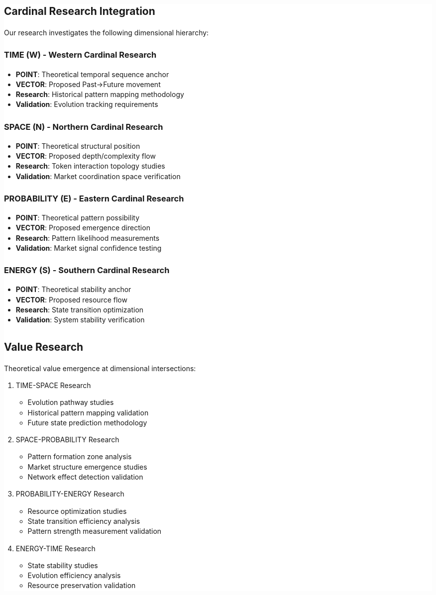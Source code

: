 ## Cardinal Research Integration

Our research investigates the following dimensional hierarchy:

### TIME (W) - Western Cardinal Research
- **POINT**: Theoretical temporal sequence anchor
- **VECTOR**: Proposed Past→Future movement
- **Research**: Historical pattern mapping methodology
- **Validation**: Evolution tracking requirements

### SPACE (N) - Northern Cardinal Research
- **POINT**: Theoretical structural position
- **VECTOR**: Proposed depth/complexity flow
- **Research**: Token interaction topology studies
- **Validation**: Market coordination space verification

### PROBABILITY (E) - Eastern Cardinal Research
- **POINT**: Theoretical pattern possibility
- **VECTOR**: Proposed emergence direction
- **Research**: Pattern likelihood measurements
- **Validation**: Market signal confidence testing

### ENERGY (S) - Southern Cardinal Research
- **POINT**: Theoretical stability anchor
- **VECTOR**: Proposed resource flow
- **Research**: State transition optimization
- **Validation**: System stability verification

## Value Research

Theoretical value emergence at dimensional intersections:

1. TIME-SPACE Research
   - Evolution pathway studies
   - Historical pattern mapping validation
   - Future state prediction methodology

2. SPACE-PROBABILITY Research
   - Pattern formation zone analysis
   - Market structure emergence studies
   - Network effect detection validation

3. PROBABILITY-ENERGY Research
   - Resource optimization studies
   - State transition efficiency analysis
   - Pattern strength measurement validation

4. ENERGY-TIME Research
   - State stability studies
   - Evolution efficiency analysis
   - Resource preservation validation
